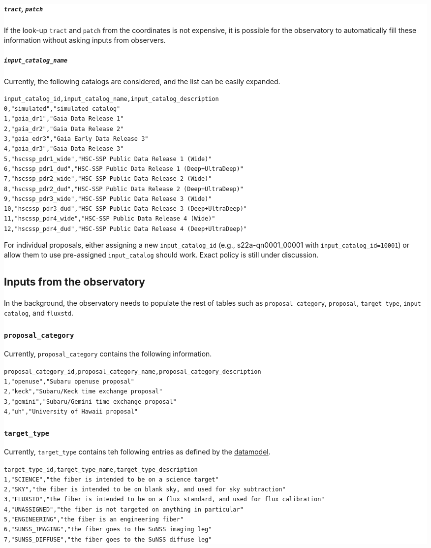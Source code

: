 ##### `tract`, `patch`

If the look-up `tract` and `patch` from the coordinates is not expensive, it is possible for the observatory to automatically fill these information without asking inputs from observers.

##### `input_catalog_name`

Currently, the following catalogs are considered, and the list can be easily expanded.

```
input_catalog_id,input_catalog_name,input_catalog_description
0,"simulated","simulated catalog"
1,"gaia_dr1","Gaia Data Release 1"
2,"gaia_dr2","Gaia Data Release 2"
3,"gaia_edr3","Gaia Early Data Release 3"
4,"gaia_dr3","Gaia Data Release 3"
5,"hscssp_pdr1_wide","HSC-SSP Public Data Release 1 (Wide)"
6,"hscssp_pdr1_dud","HSC-SSP Public Data Release 1 (Deep+UltraDeep)"
7,"hscssp_pdr2_wide","HSC-SSP Public Data Release 2 (Wide)"
8,"hscssp_pdr2_dud","HSC-SSP Public Data Release 2 (Deep+UltraDeep)"
9,"hscssp_pdr3_wide","HSC-SSP Public Data Release 3 (Wide)"
10,"hscssp_pdr3_dud","HSC-SSP Public Data Release 3 (Deep+UltraDeep)"
11,"hscssp_pdr4_wide","HSC-SSP Public Data Release 4 (Wide)"
12,"hscssp_pdr4_dud","HSC-SSP Public Data Release 4 (Deep+UltraDeep)"
```

For individual proposals, either assigning a new `input_catalog_id` (e.g., s22a-qn0001_00001 with `input_catalog_id=10001`) or allow them to use pre-assigned `input_catalog` should work. Exact policy is still under discussion.


## Inputs from the observatory

In the background, the observatory needs to populate the rest of tables such as `proposal_category`, `proposal`, `target_type`, `input_catalog`, and `fluxstd`.


### `proposal_category`

Currently, `proposal_category` contains the following information.

```
proposal_category_id,proposal_category_name,proposal_category_description
1,"openuse","Subaru openuse proposal"
2,"keck","Subaru/Keck time exchange proposal"
3,"gemini","Subaru/Gemini time exchange proposal"
4,"uh","University of Hawaii proposal"
```

### `target_type`

Currently, `target_type` contains teh following entries as defined by the [datamodel](https://github.com/Subaru-PFS/datamodel/blob/master/datamodel.txt).

```
target_type_id,target_type_name,target_type_description
1,"SCIENCE","the fiber is intended to be on a science target"
2,"SKY","the fiber is intended to be on blank sky, and used for sky subtraction"
3,"FLUXSTD","the fiber is intended to be on a flux standard, and used for flux calibration"
4,"UNASSIGNED","the fiber is not targeted on anything in particular"
5,"ENGINEERING","the fiber is an engineering fiber"
6,"SUNSS_IMAGING","the fiber goes to the SuNSS imaging leg"
7,"SUNSS_DIFFUSE","the fiber goes to the SuNSS diffuse leg"
```
